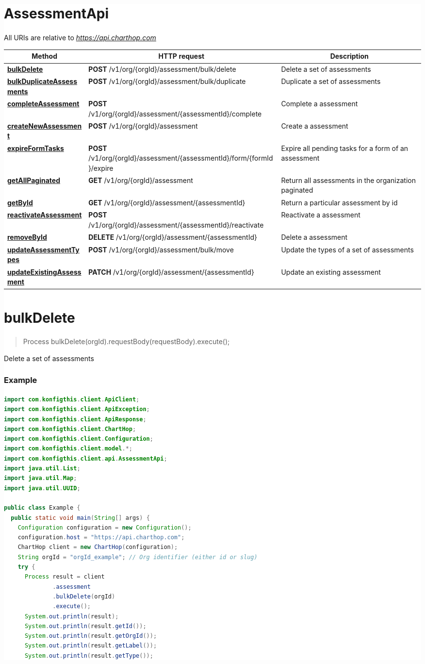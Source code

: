 # AssessmentApi

All URIs are relative to *https://api.charthop.com*

| Method | HTTP request | Description |
|------------- | ------------- | -------------|
| [**bulkDelete**](AssessmentApi.md#bulkDelete) | **POST** /v1/org/{orgId}/assessment/bulk/delete | Delete a set of assessments |
| [**bulkDuplicateAssessments**](AssessmentApi.md#bulkDuplicateAssessments) | **POST** /v1/org/{orgId}/assessment/bulk/duplicate | Duplicate a set of assessments |
| [**completeAssessment**](AssessmentApi.md#completeAssessment) | **POST** /v1/org/{orgId}/assessment/{assessmentId}/complete | Complete a assessment |
| [**createNewAssessment**](AssessmentApi.md#createNewAssessment) | **POST** /v1/org/{orgId}/assessment | Create a assessment |
| [**expireFormTasks**](AssessmentApi.md#expireFormTasks) | **POST** /v1/org/{orgId}/assessment/{assessmentId}/form/{formId}/expire | Expire all pending tasks for a form of an assessment |
| [**getAllPaginated**](AssessmentApi.md#getAllPaginated) | **GET** /v1/org/{orgId}/assessment | Return all assessments in the organization paginated |
| [**getById**](AssessmentApi.md#getById) | **GET** /v1/org/{orgId}/assessment/{assessmentId} | Return a particular assessment by id |
| [**reactivateAssessment**](AssessmentApi.md#reactivateAssessment) | **POST** /v1/org/{orgId}/assessment/{assessmentId}/reactivate | Reactivate a assessment |
| [**removeById**](AssessmentApi.md#removeById) | **DELETE** /v1/org/{orgId}/assessment/{assessmentId} | Delete a assessment |
| [**updateAssessmentTypes**](AssessmentApi.md#updateAssessmentTypes) | **POST** /v1/org/{orgId}/assessment/bulk/move | Update the types of a set of assessments |
| [**updateExistingAssessment**](AssessmentApi.md#updateExistingAssessment) | **PATCH** /v1/org/{orgId}/assessment/{assessmentId} | Update an existing assessment |


<a name="bulkDelete"></a>
# **bulkDelete**
> Process bulkDelete(orgId).requestBody(requestBody).execute();

Delete a set of assessments



### Example
```java
import com.konfigthis.client.ApiClient;
import com.konfigthis.client.ApiException;
import com.konfigthis.client.ApiResponse;
import com.konfigthis.client.ChartHop;
import com.konfigthis.client.Configuration;
import com.konfigthis.client.model.*;
import com.konfigthis.client.api.AssessmentApi;
import java.util.List;
import java.util.Map;
import java.util.UUID;

public class Example {
  public static void main(String[] args) {
    Configuration configuration = new Configuration();
    configuration.host = "https://api.charthop.com";
    ChartHop client = new ChartHop(configuration);
    String orgId = "orgId_example"; // Org identifier (either id or slug)
    try {
      Process result = client
              .assessment
              .bulkDelete(orgId)
              .execute();
      System.out.println(result);
      System.out.println(result.getId());
      System.out.println(result.getOrgId());
      System.out.println(result.getLabel());
      System.out.println(result.getType());
```